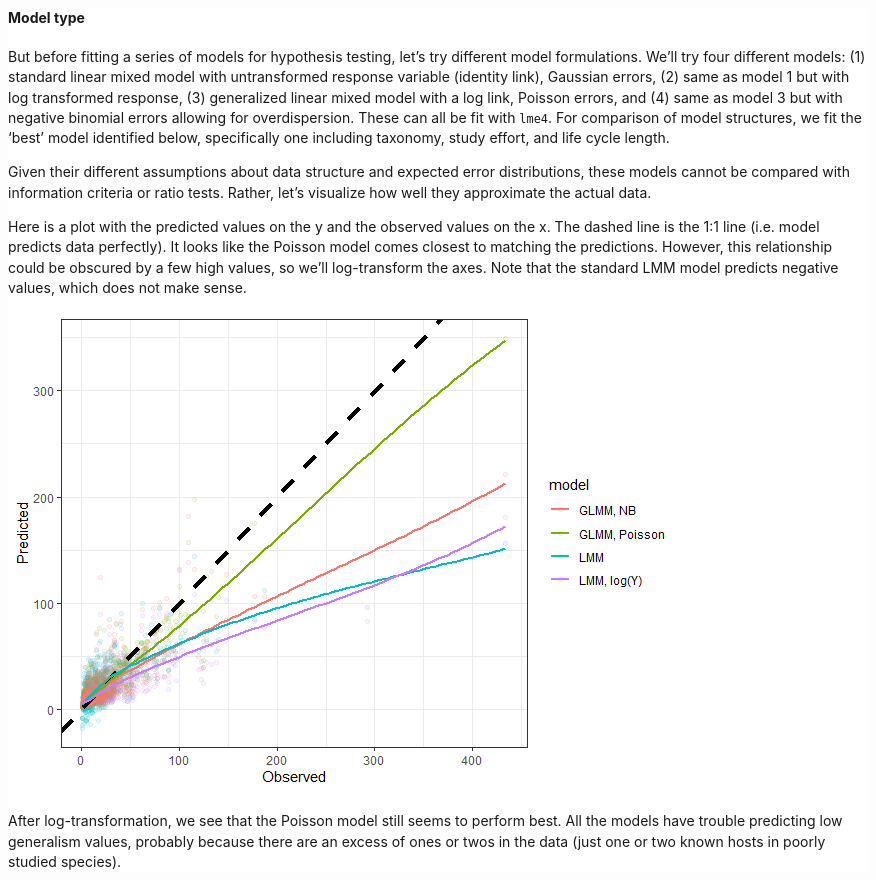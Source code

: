 #### Model type

But before fitting a series of models for hypothesis testing, let’s try
different model formulations. We’ll try four different models: (1)
standard linear mixed model with untransformed response variable
(identity link), Gaussian errors, (2) same as model 1 but with log
transformed response, (3) generalized linear mixed model with a log
link, Poisson errors, and (4) same as model 3 but with negative binomial
errors allowing for overdispersion. These can all be fit with `lme4`.
For comparison of model structures, we fit the ‘best’ model identified
below, specifically one including taxonomy, study effort, and life cycle
length.

Given their different assumptions about data structure and expected
error distributions, these models cannot be compared with information
criteria or ratio tests. Rather, let’s visualize how well they
approximate the actual data.

Here is a plot with the predicted values on the y and the observed
values on the x. The dashed line is the 1:1 line (i.e. model predicts
data perfectly). It looks like the Poisson model comes closest to
matching the predictions. However, this relationship could be obscured
by a few high values, so we’ll log-transform the axes. Note that the
standard LMM model predicts negative values, which does not make sense.

![](sp_level_analysis_host_range_freq_files/figure-gfm/unnamed-chunk-12-1.png)

After log-transformation, we see that the Poisson model still seems to
perform best. All the models have trouble predicting low generalism
values, probably because there are an excess of ones or twos in the data
(just one or two known hosts in poorly studied species).
